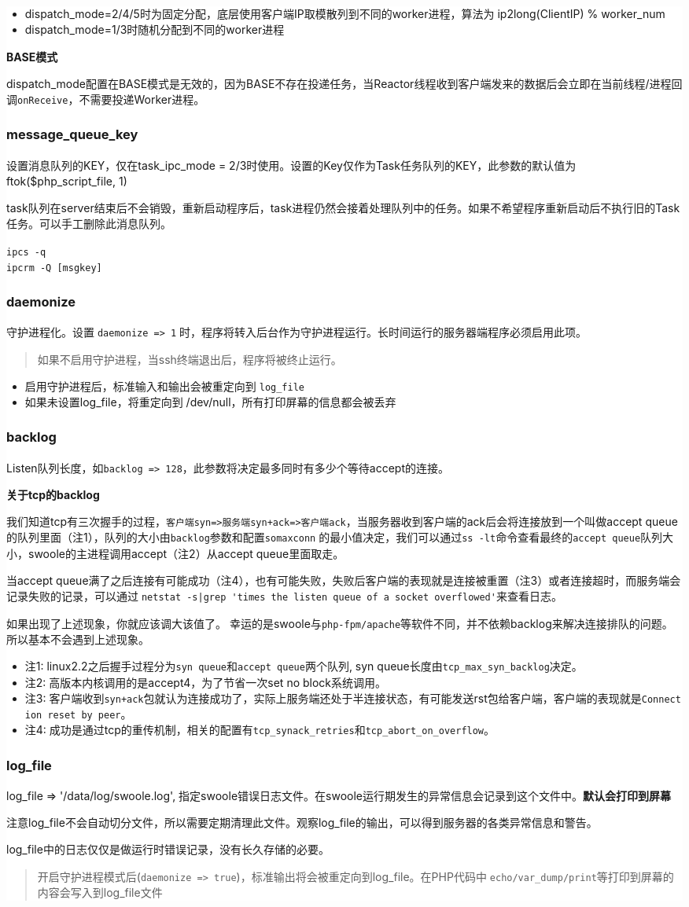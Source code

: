 - dispatch_mode=2/4/5时为固定分配，底层使用客户端IP取模散列到不同的worker进程，算法为 ip2long(ClientIP) % worker_num
- dispatch_mode=1/3时随机分配到不同的worker进程

**BASE模式**

dispatch_mode配置在BASE模式是无效的，因为BASE不存在投递任务，当Reactor线程收到客户端发来的数据后会立即在当前线程/进程回调`onReceive`，不需要投递Worker进程。

### message_queue_key

设置消息队列的KEY，仅在task_ipc_mode = 2/3时使用。设置的Key仅作为Task任务队列的KEY，此参数的默认值为ftok($php_script_file, 1)

task队列在server结束后不会销毁，重新启动程序后，task进程仍然会接着处理队列中的任务。如果不希望程序重新启动后不执行旧的Task任务。可以手工删除此消息队列。

```
ipcs -q 
ipcrm -Q [msgkey]
```

### daemonize

守护进程化。设置 `daemonize => 1` 时，程序将转入后台作为守护进程运行。长时间运行的服务器端程序必须启用此项。

> 如果不启用守护进程，当ssh终端退出后，程序将被终止运行。

- 启用守护进程后，标准输入和输出会被重定向到 `log_file`
- 如果未设置log_file，将重定向到 /dev/null，所有打印屏幕的信息都会被丢弃

### backlog

Listen队列长度，如`backlog => 128`，此参数将决定最多同时有多少个等待accept的连接。

**关于tcp的backlog**

我们知道tcp有三次握手的过程，`客户端syn=>服务端syn+ack=>客户端ack`，当服务器收到客户端的ack后会将连接放到一个叫做accept queue的队列里面（注1），队列的大小由`backlog`参数和配置`somaxconn` 的最小值决定，我们可以通过`ss -lt`命令查看最终的`accept queue`队列大小，swoole的主进程调用accept（注2）从accept queue里面取走。 

当accept queue满了之后连接有可能成功（注4），也有可能失败，失败后客户端的表现就是连接被重置（注3）或者连接超时，而服务端会记录失败的记录，可以通过 `netstat -s|grep 'times the listen queue of a socket overflowed'`来查看日志。

如果出现了上述现象，你就应该调大该值了。 幸运的是swoole与`php-fpm/apache`等软件不同，并不依赖backlog来解决连接排队的问题。所以基本不会遇到上述现象。

- 注1: linux2.2之后握手过程分为`syn queue`和`accept queue`两个队列, syn queue长度由`tcp_max_syn_backlog`决定。
- 注2: 高版本内核调用的是accept4，为了节省一次set no block系统调用。
- 注3: 客户端收到`syn+ack`包就认为连接成功了，实际上服务端还处于半连接状态，有可能发送rst包给客户端，客户端的表现就是`Connection reset by peer`。
- 注4: 成功是通过tcp的重传机制，相关的配置有`tcp_synack_retries`和`tcp_abort_on_overflow`。

### log_file

log_file => '/data/log/swoole.log', 指定swoole错误日志文件。在swoole运行期发生的异常信息会记录到这个文件中。**默认会打印到屏幕**

注意log_file不会自动切分文件，所以需要定期清理此文件。观察log_file的输出，可以得到服务器的各类异常信息和警告。

log_file中的日志仅仅是做运行时错误记录，没有长久存储的必要。

> 开启守护进程模式后(`daemonize => true`)，标准输出将会被重定向到log_file。在PHP代码中 `echo/var_dump/print`等打印到屏幕的内容会写入到log_file文件
